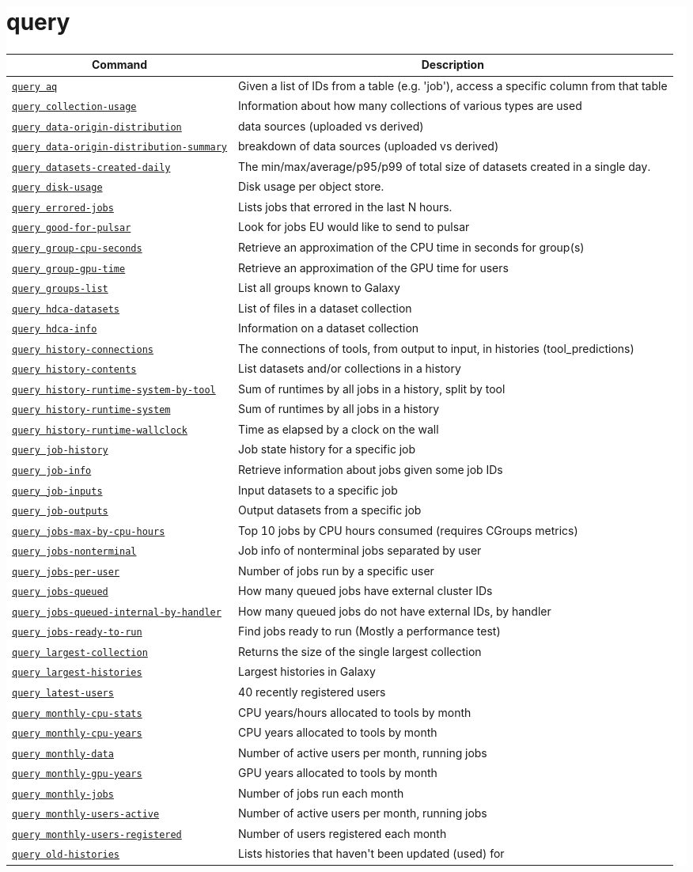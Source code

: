 # query

Command | Description
------- | -----------
[`query aq`](#query-aq) | Given a list of IDs from a table (e.g. 'job'), access a specific column from that table
[`query collection-usage`](#query-collection-usage) | Information about how many collections of various types are used
[`query data-origin-distribution`](#query-data-origin-distribution) | data sources (uploaded vs derived)
[`query data-origin-distribution-summary`](#query-data-origin-distribution-summary) | breakdown of data sources (uploaded vs derived)
[`query datasets-created-daily`](#query-datasets-created-daily) | The min/max/average/p95/p99 of total size of datasets created in a single day.
[`query disk-usage`](#query-disk-usage) | Disk usage per object store.
[`query errored-jobs`](#query-errored-jobs) | Lists jobs that errored in the last N hours.
[`query good-for-pulsar`](#query-good-for-pulsar) | Look for jobs EU would like to send to pulsar
[`query group-cpu-seconds`](#query-group-cpu-seconds) | Retrieve an approximation of the CPU time in seconds for group(s)
[`query group-gpu-time`](#query-group-gpu-time) | Retrieve an approximation of the GPU time for users
[`query groups-list`](#query-groups-list) | List all groups known to Galaxy
[`query hdca-datasets`](#query-hdca-datasets) | List of files in a dataset collection
[`query hdca-info`](#query-hdca-info) | Information on a dataset collection
[`query history-connections`](#query-history-connections) | The connections of tools, from output to input, in histories (tool_predictions)
[`query history-contents`](#query-history-contents) | List datasets and/or collections in a history
[`query history-runtime-system-by-tool`](#query-history-runtime-system-by-tool) | Sum of runtimes by all jobs in a history, split by tool
[`query history-runtime-system`](#query-history-runtime-system) | Sum of runtimes by all jobs in a history
[`query history-runtime-wallclock`](#query-history-runtime-wallclock) | Time as elapsed by a clock on the wall
[`query job-history`](#query-job-history) | Job state history for a specific job
[`query job-info`](#query-job-info) | Retrieve information about jobs given some job IDs
[`query job-inputs`](#query-job-inputs) | Input datasets to a specific job
[`query job-outputs`](#query-job-outputs) | Output datasets from a specific job
[`query jobs-max-by-cpu-hours`](#query-jobs-max-by-cpu-hours) | Top 10 jobs by CPU hours consumed (requires CGroups metrics)
[`query jobs-nonterminal`](#query-jobs-nonterminal) | Job info of nonterminal jobs separated by user
[`query jobs-per-user`](#query-jobs-per-user) | Number of jobs run by a specific user
[`query jobs-queued`](#query-jobs-queued) | How many queued jobs have external cluster IDs
[`query jobs-queued-internal-by-handler`](#query-jobs-queued-internal-by-handler) | How many queued jobs do not have external IDs, by handler
[`query jobs-ready-to-run`](#query-jobs-ready-to-run) | Find jobs ready to run (Mostly a performance test)
[`query largest-collection`](#query-largest-collection) | Returns the size of the single largest collection
[`query largest-histories`](#query-largest-histories) | Largest histories in Galaxy
[`query latest-users`](#query-latest-users) | 40 recently registered users
[`query monthly-cpu-stats`](#query-monthly-cpu-stats) | CPU years/hours allocated to tools by month
[`query monthly-cpu-years`](#query-monthly-cpu-years) | CPU years allocated to tools by month
[`query monthly-data`](#query-monthly-data) | Number of active users per month, running jobs
[`query monthly-gpu-years`](#query-monthly-gpu-years) | GPU years allocated to tools by month
[`query monthly-jobs`](#query-monthly-jobs) | Number of jobs run each month
[`query monthly-users-active`](#query-monthly-users-active) | Number of active users per month, running jobs
[`query monthly-users-registered`](#query-monthly-users-registered) | Number of users registered each month
[`query old-histories`](#query-old-histories) | Lists histories that haven't been updated (used) for <weeks>